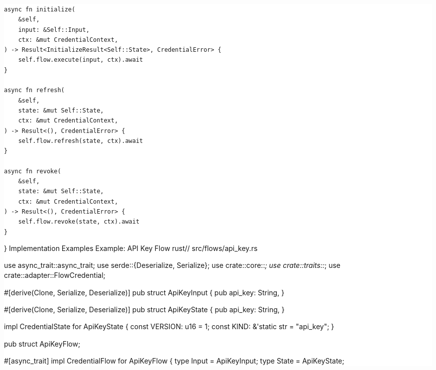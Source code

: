     async fn initialize(
        &self,
        input: &Self::Input,
        ctx: &mut CredentialContext,
    ) -> Result<InitializeResult<Self::State>, CredentialError> {
        self.flow.execute(input, ctx).await
    }

    async fn refresh(
        &self,
        state: &mut Self::State,
        ctx: &mut CredentialContext,
    ) -> Result<(), CredentialError> {
        self.flow.refresh(state, ctx).await
    }

    async fn revoke(
        &self,
        state: &mut Self::State,
        ctx: &mut CredentialContext,
    ) -> Result<(), CredentialError> {
        self.flow.revoke(state, ctx).await
    }
}
Implementation Examples
Example: API Key Flow
rust// src/flows/api_key.rs

use async_trait::async_trait;
use serde::{Deserialize, Serialize};
use crate::core::*;
use crate::traits::*;
use crate::adapter::FlowCredential;

#[derive(Clone, Serialize, Deserialize)]
pub struct ApiKeyInput {
    pub api_key: String,
}

#[derive(Clone, Serialize, Deserialize)]
pub struct ApiKeyState {
    pub api_key: String,
}

impl CredentialState for ApiKeyState {
    const VERSION: u16 = 1;
    const KIND: &'static str = "api_key";
}

pub struct ApiKeyFlow;

#[async_trait]
impl CredentialFlow for ApiKeyFlow {
    type Input = ApiKeyInput;
    type State = ApiKeyState;
    